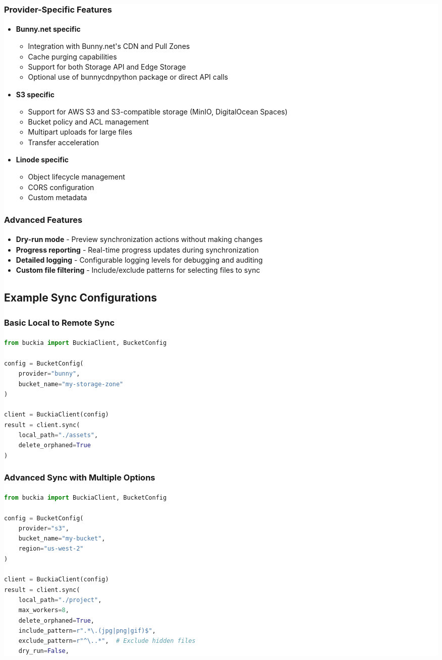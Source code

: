 ### Provider-Specific Features

- **Bunny.net specific**

  - Integration with Bunny.net's CDN and Pull Zones
  - Cache purging capabilities
  - Support for both Storage API and Edge Storage
  - Optional use of bunnycdnpython package or direct API calls

- **S3 specific**

  - Support for AWS S3 and S3-compatible storage (MinIO, DigitalOcean Spaces)
  - Bucket policy and ACL management
  - Multipart uploads for large files
  - Transfer acceleration

- **Linode specific**
  - Object lifecycle management
  - CORS configuration
  - Custom metadata

### Advanced Features

- **Dry-run mode** - Preview synchronization actions without making changes
- **Progress reporting** - Real-time progress updates during synchronization
- **Detailed logging** - Configurable logging levels for debugging and auditing
- **Custom file filtering** - Include/exclude patterns for selecting files to sync

## Example Sync Configurations

### Basic Local to Remote Sync

```python
from buckia import BuckiaClient, BucketConfig

config = BucketConfig(
    provider="bunny",
    bucket_name="my-storage-zone"
)

client = BuckiaClient(config)
result = client.sync(
    local_path="./assets",
    delete_orphaned=True
)
```

### Advanced Sync with Multiple Options

```python
from buckia import BuckiaClient, BucketConfig

config = BucketConfig(
    provider="s3",
    bucket_name="my-bucket",
    region="us-west-2"
)

client = BuckiaClient(config)
result = client.sync(
    local_path="./project",
    max_workers=8,
    delete_orphaned=True,
    include_pattern=r".*\.(jpg|png|gif)$",
    exclude_pattern=r"^\..*",  # Exclude hidden files
    dry_run=False,
```